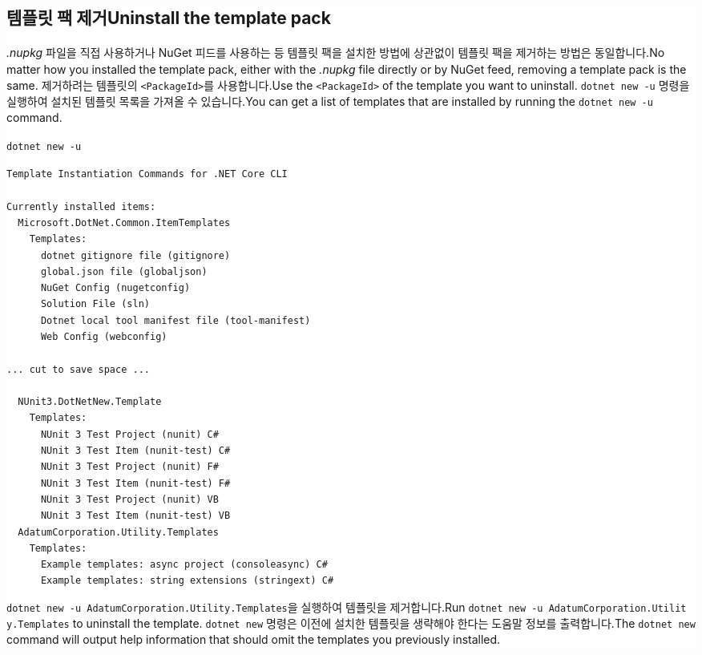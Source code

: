 ## <a name="uninstall-the-template-pack"></a><span data-ttu-id="85291-158">템플릿 팩 제거</span><span class="sxs-lookup"><span data-stu-id="85291-158">Uninstall the template pack</span></span>

<span data-ttu-id="85291-159">_.nupkg_ 파일을 직접 사용하거나 NuGet 피드를 사용하는 등 템플릿 팩을 설치한 방법에 상관없이 템플릿 팩을 제거하는 방법은 동일합니다.</span><span class="sxs-lookup"><span data-stu-id="85291-159">No matter how you installed the template pack, either with the _.nupkg_ file directly or by NuGet feed, removing a template pack is the same.</span></span> <span data-ttu-id="85291-160">제거하려는 템플릿의 `<PackageId>`를 사용합니다.</span><span class="sxs-lookup"><span data-stu-id="85291-160">Use the `<PackageId>` of the template you want to uninstall.</span></span> <span data-ttu-id="85291-161">`dotnet new -u` 명령을 실행하여 설치된 템플릿 목록을 가져올 수 있습니다.</span><span class="sxs-lookup"><span data-stu-id="85291-161">You can get a list of templates that are installed by running the `dotnet new -u` command.</span></span>

```dotnetcli
dotnet new -u
```

```console
Template Instantiation Commands for .NET Core CLI

Currently installed items:
  Microsoft.DotNet.Common.ItemTemplates
    Templates:
      dotnet gitignore file (gitignore)
      global.json file (globaljson)
      NuGet Config (nugetconfig)
      Solution File (sln)
      Dotnet local tool manifest file (tool-manifest)
      Web Config (webconfig)

... cut to save space ...

  NUnit3.DotNetNew.Template
    Templates:
      NUnit 3 Test Project (nunit) C#
      NUnit 3 Test Item (nunit-test) C#
      NUnit 3 Test Project (nunit) F#
      NUnit 3 Test Item (nunit-test) F#
      NUnit 3 Test Project (nunit) VB
      NUnit 3 Test Item (nunit-test) VB
  AdatumCorporation.Utility.Templates
    Templates:
      Example templates: async project (consoleasync) C#
      Example templates: string extensions (stringext) C#
```

<span data-ttu-id="85291-162">`dotnet new -u AdatumCorporation.Utility.Templates`을 실행하여 템플릿을 제거합니다.</span><span class="sxs-lookup"><span data-stu-id="85291-162">Run `dotnet new -u AdatumCorporation.Utility.Templates` to uninstall the template.</span></span> <span data-ttu-id="85291-163">`dotnet new` 명령은 이전에 설치한 템플릿을 생략해야 한다는 도움말 정보를 출력합니다.</span><span class="sxs-lookup"><span data-stu-id="85291-163">The `dotnet new` command will output help information that should omit the templates you previously installed.</span></span>
